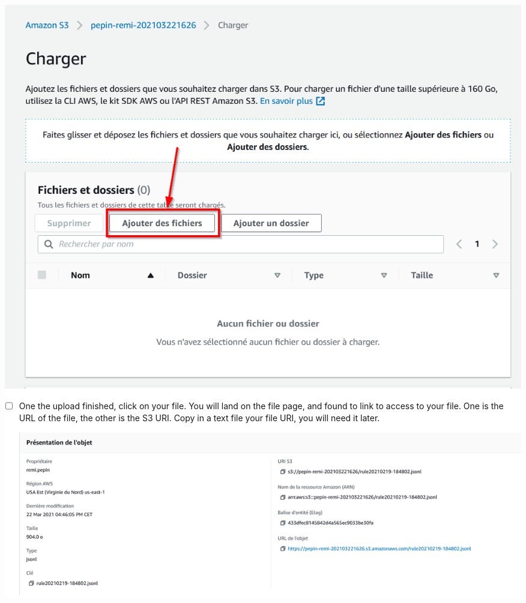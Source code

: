 ![](img/s3_upload_file.png)

- [ ] One the upload finished, click on your file. You will land on the file page, and found to link to access to your file. One is the URL of the file, the other is the S3 URI. Copy in a text file your file URI, you will need it later.

  ![](img/s3_file.png)
